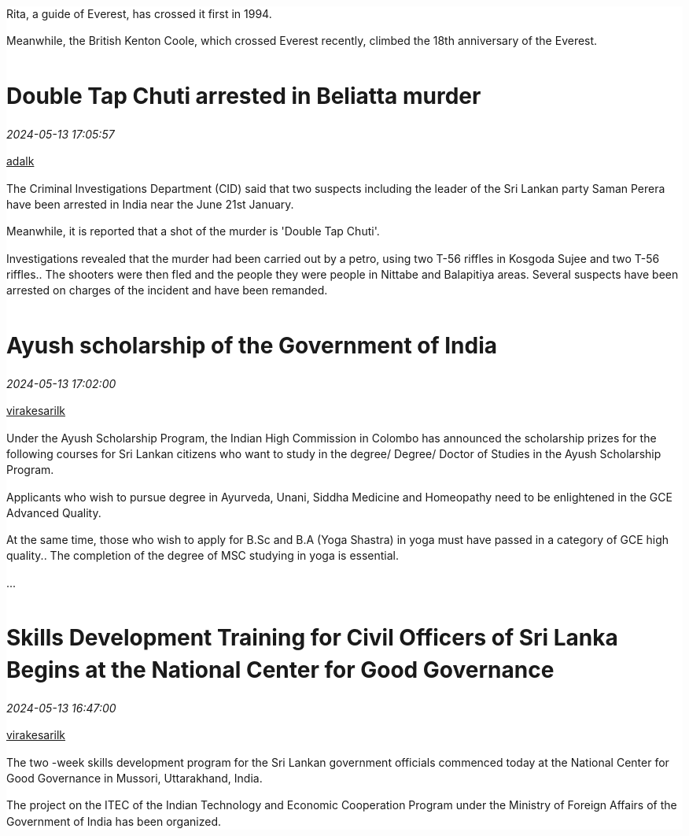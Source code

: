 Rita, a guide of Everest, has crossed it first in 1994.

Meanwhile, the British Kenton Coole, which crossed Everest recently, climbed the 18th anniversary of the Everest.



# Double Tap Chuti arrested in Beliatta murder

*2024-05-13 17:05:57*

[adalk](https://www.ada.lk/breaking_news/බෙලිඅත්ත-ඝාතනයේ-’’ඩබල්-ටැප්-චූටි’’-ඉන්දියාවේදී-අත්අඩංගුවට/11-409604)

The Criminal Investigations Department (CID) said that two suspects including the leader of the Sri Lankan party Saman Perera have been arrested in India near the June 21st January.

Meanwhile, it is reported that a shot of the murder is 'Double Tap Chuti'.

Investigations revealed that the murder had been carried out by a petro, using two T-56 riffles in Kosgoda Sujee and two T-56 riffles.. The shooters were then fled and the people they were people in Nittabe and Balapitiya areas. Several suspects have been arrested on charges of the incident and have been remanded.



# Ayush scholarship of the Government of India

*2024-05-13 17:02:00*

[virakesarilk](https://www.virakesari.lk/article/183424)

Under the Ayush Scholarship Program, the Indian High Commission in Colombo has announced the scholarship prizes for the following courses for Sri Lankan citizens who want to study in the degree/ Degree/ Doctor of Studies in the Ayush Scholarship Program.

Applicants who wish to pursue degree in Ayurveda, Unani, Siddha Medicine and Homeopathy need to be enlightened in the GCE Advanced Quality.

At the same time, those who wish to apply for B.Sc and B.A (Yoga Shastra) in yoga must have passed in a category of GCE high quality.. The completion of the degree of MSC studying in yoga is essential.

...



# Skills Development Training for Civil Officers of Sri Lanka Begins at the National Center for Good Governance

*2024-05-13 16:47:00*

[virakesarilk](https://www.virakesari.lk/article/183423)

The two -week skills development program for the Sri Lankan government officials commenced today at the National Center for Good Governance in Mussori, Uttarakhand, India.

The project on the ITEC of the Indian Technology and Economic Cooperation Program under the Ministry of Foreign Affairs of the Government of India has been organized.
